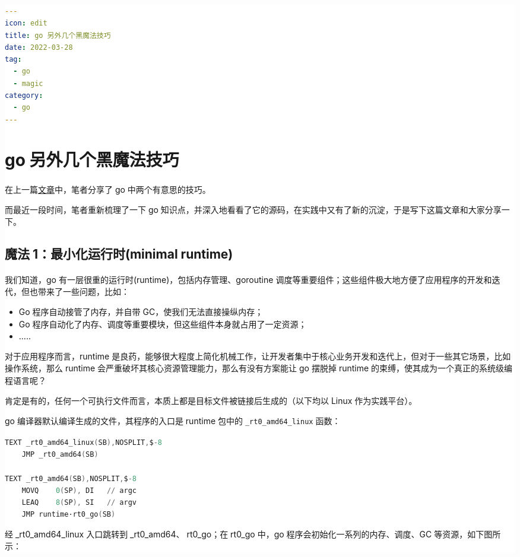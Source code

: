 ```yaml
---
icon: edit
title: go 另外几个黑魔法技巧
date: 2022-03-28
tag:
  - go
  - magic
category:
  - go
---
```


# go 另外几个黑魔法技巧

在上一篇[文章](./magic.md)中，笔者分享了 go 中两个有意思的技巧。

而最近一段时间，笔者重新梳理了一下 go 知识点，并深入地看看了它的源码，在实践中又有了新的沉淀，于是写下这篇文章和大家分享一下。

## 魔法 1：最小化运行时(minimal runtime)

我们知道，go 有一层很重的运行时(runtime)，包括内存管理、goroutine 调度等重要组件；这些组件极大地方便了应用程序的开发和迭代，但也带来了一些问题，比如：

- Go 程序自动接管了内存，并自带 GC，使我们无法直接操纵内存；
- Go 程序自动化了内存、调度等重要模块，但这些组件本身就占用了一定资源；
- .....

对于应用程序而言，runtime 是良药，能够很大程度上简化机械工作，让开发者集中于核心业务开发和迭代上，但对于一些其它场景，比如操作系统，那么 runtime 会严重破坏其核心资源管理能力，那么有没有方案能让 go 摆脱掉 runtime 的束缚，使其成为一个真正的系统级编程语言呢？

肯定是有的，任何一个可执行文件而言，本质上都是目标文件被链接后生成的（以下均以 Linux 作为实践平台）。

go 编译器默认编译生成的文件，其程序的入口是 runtime 包中的 `_rt0_amd64_linux` 函数：

```s
TEXT _rt0_amd64_linux(SB),NOSPLIT,$-8
	JMP	_rt0_amd64(SB)

TEXT _rt0_amd64(SB),NOSPLIT,$-8
	MOVQ	0(SP), DI	// argc
	LEAQ	8(SP), SI	// argv
	JMP	runtime·rt0_go(SB)
```

经 \_rt0_amd64_linux 入口跳转到 \_rt0_amd64、 rt0_go；在 rt0_go 中，go 程序会初始化一系列的内存、调度、GC 等资源，如下图所示：
